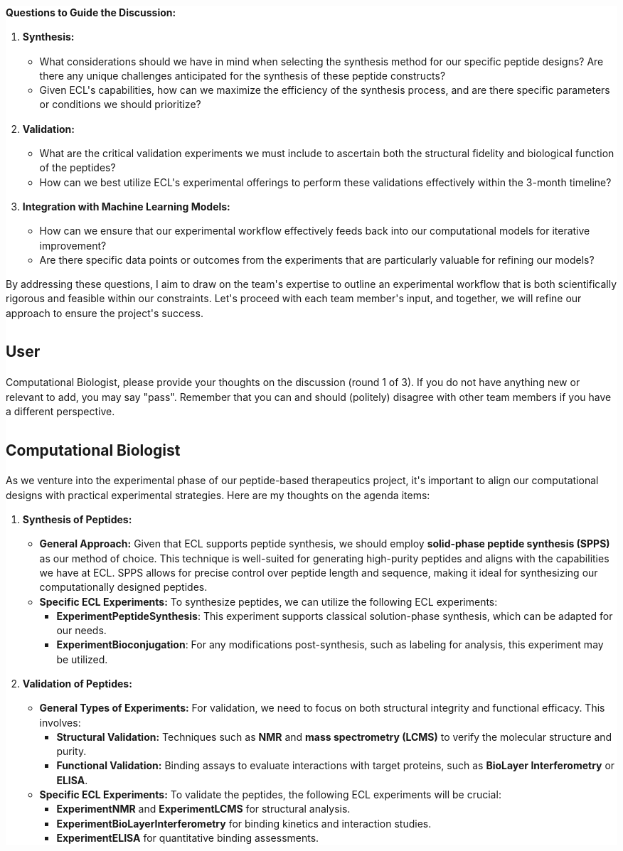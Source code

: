 **Questions to Guide the Discussion:**

1. **Synthesis:**
   - What considerations should we have in mind when selecting the synthesis method for our specific peptide designs? Are there any unique challenges anticipated for the synthesis of these peptide constructs?
   - Given ECL's capabilities, how can we maximize the efficiency of the synthesis process, and are there specific parameters or conditions we should prioritize?

2. **Validation:**
   - What are the critical validation experiments we must include to ascertain both the structural fidelity and biological function of the peptides?
   - How can we best utilize ECL's experimental offerings to perform these validations effectively within the 3-month timeline?

3. **Integration with Machine Learning Models:**
   - How can we ensure that our experimental workflow effectively feeds back into our computational models for iterative improvement?
   - Are there specific data points or outcomes from the experiments that are particularly valuable for refining our models?

By addressing these questions, I aim to draw on the team's expertise to outline an experimental workflow that is both scientifically rigorous and feasible within our constraints. Let's proceed with each team member's input, and together, we will refine our approach to ensure the project's success.

## User

Computational Biologist, please provide your thoughts on the discussion (round 1 of 3). If you do not have anything new or relevant to add, you may say "pass". Remember that you can and should (politely) disagree with other team members if you have a different perspective.

## Computational Biologist

As we venture into the experimental phase of our peptide-based therapeutics project, it's important to align our computational designs with practical experimental strategies. Here are my thoughts on the agenda items:

1. **Synthesis of Peptides:**
   - **General Approach:** Given that ECL supports peptide synthesis, we should employ **solid-phase peptide synthesis (SPPS)** as our method of choice. This technique is well-suited for generating high-purity peptides and aligns with the capabilities we have at ECL. SPPS allows for precise control over peptide length and sequence, making it ideal for synthesizing our computationally designed peptides.
   - **Specific ECL Experiments:** To synthesize peptides, we can utilize the following ECL experiments:
     - **ExperimentPeptideSynthesis**: This experiment supports classical solution-phase synthesis, which can be adapted for our needs.
     - **ExperimentBioconjugation**: For any modifications post-synthesis, such as labeling for analysis, this experiment may be utilized.

2. **Validation of Peptides:**
   - **General Types of Experiments:** For validation, we need to focus on both structural integrity and functional efficacy. This involves:
     - **Structural Validation:** Techniques such as **NMR** and **mass spectrometry (LCMS)** to verify the molecular structure and purity.
     - **Functional Validation:** Binding assays to evaluate interactions with target proteins, such as **BioLayer Interferometry** or **ELISA**.
   - **Specific ECL Experiments:** To validate the peptides, the following ECL experiments will be crucial:
     - **ExperimentNMR** and **ExperimentLCMS** for structural analysis.
     - **ExperimentBioLayerInterferometry** for binding kinetics and interaction studies.
     - **ExperimentELISA** for quantitative binding assessments.
